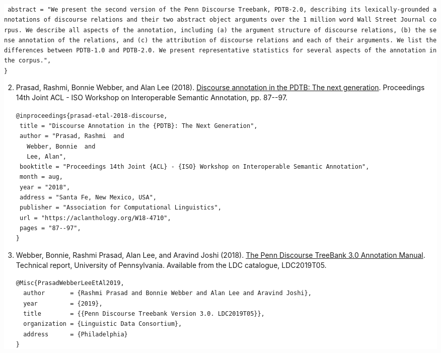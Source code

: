    ```
    abstract = "We present the second version of the Penn Discourse Treebank, PDTB-2.0, describing its lexically-grounded annotations of discourse relations and their two abstract object arguments over the 1 million word Wall Street Journal corpus. We describe all aspects of the annotation, including (a) the argument structure of discourse relations, (b) the sense annotation of the relations, and (c) the attribution of discourse relations and each of their arguments. We list the differences between PDTB-1.0 and PDTB-2.0. We present representative statistics for several aspects of the annotation in the corpus.",
   }
   ```

2. Prasad, Rashmi, Bonnie Webber, and Alan Lee (2018). 
[Discourse annotation in the PDTB: The next generation](https://aclanthology.org/W18-4710/). Proceedings 14th Joint ACL - ISO Workshop on Interoperable Semantic Annotation, pp. 87--97.
   ```
   @inproceedings{prasad-etal-2018-discourse,
    title = "Discourse Annotation in the {PDTB}: The Next Generation",
    author = "Prasad, Rashmi  and
      Webber, Bonnie  and
      Lee, Alan",
    booktitle = "Proceedings 14th Joint {ACL} - {ISO} Workshop on Interoperable Semantic Annotation",
    month = aug,
    year = "2018",
    address = "Santa Fe, New Mexico, USA",
    publisher = "Association for Computational Linguistics",
    url = "https://aclanthology.org/W18-4710",
    pages = "87--97",
   }
   ```

3. Webber, Bonnie, Rashmi Prasad, Alan Lee, and Aravind Joshi (2018). 
[The Penn Discourse TreeBank 3.0 Annotation Manual](https://www.google.com/url?sa=t&rct=j&q=&esrc=s&source=web&cd=&ved=2ahUKEwjOvJWJ_aL9AhVXlIkEHVRgC4MQFnoECBoQAQ&url=https%3A%2F%2Fcatalog.ldc.upenn.edu%2Fdocs%2FLDC2019T05%2FPDTB3-Annotation-Manual.pdf&usg=AOvVaw17OrkhUOL-qh3i1SMp14pK). Technical report, University of Pennsylvania. Available from the LDC catalogue, LDC2019T05.
   ```
   @Misc{PrasadWebberLeeEtAl2019,
     author       = {Rashmi Prasad and Bonnie Webber and Alan Lee and Aravind Joshi},
     year         = {2019},
     title        = {{Penn Discourse Treebank Version 3.0. LDC2019T05}},
     organization = {Linguistic Data Consortium},
     address      = {Philadelphia}
   }
   ```
